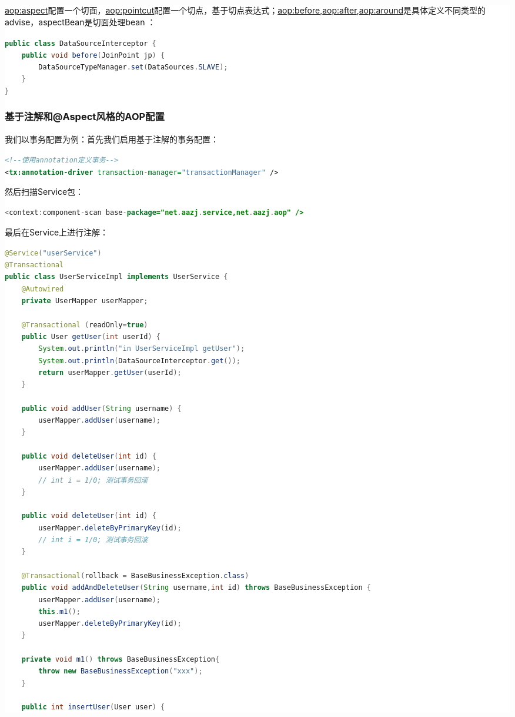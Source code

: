 <aop:aspect>配置一个切面，<aop:pointcut>配置一个切点，基于切点表达式；<aop:before>,<aop:after>,<aop:around>是具体定义不同类型的advise，aspectBean是切面处理bean ： 

```Java
public class DataSourceInterceptor {
    public void before(JoinPoint jp) {
        DataSourceTypeManager.set(DataSources.SLAVE);
    }
}
```

### 基于注解和@Aspect风格的AOP配置

我们以事务配置为例：首先我们启用基于注解的事务配置：

```xml
<!--使用annotation定义事务-->
<tx:annotation-driver transaction-manager="transactionManager" />
```

然后扫描Service包：

```Java
<context:component-scan base-package="net.aazj.service,net.aazj.aop" />
```

最后在Service上进行注解：

```Java
@Service("userService")
@Transactional
public class UserServiceImpl implements UserService {
    @Autowired
    private UserMapper userMapper;

    @Transactional (readOnly=true)
    public User getUser(int userId) {
        System.out.println("in UserServiceImpl getUser");
        System.out.println(DataSourceInterceptor.get());
        return userMapper.getUser(userId);
    }

    public void addUser(String username) {
        userMapper.addUser(username);
    }

    public void deleteUser(int id) {
        userMapper.addUser(username);
        // int i = 1/0; 测试事务回滚
    }

    public void deleteUser(int id) {
        userMapper.deleteByPrimaryKey(id);
        // int i = 1/0; 测试事务回滚
    }

    @Transactional(rollback = BaseBusinessException.class)
    public void addAndDeleteUser(String username,int id) throws BaseBusinessException {
        userMapper.addUser(username);
        this.m1();
        userMapper.deleteByPrimaryKey(id);
    }

    private void m1() throws BaseBusinessException{
        throw new BaseBusinessException("xxx");
    }

    public int insertUser(User user) {
```